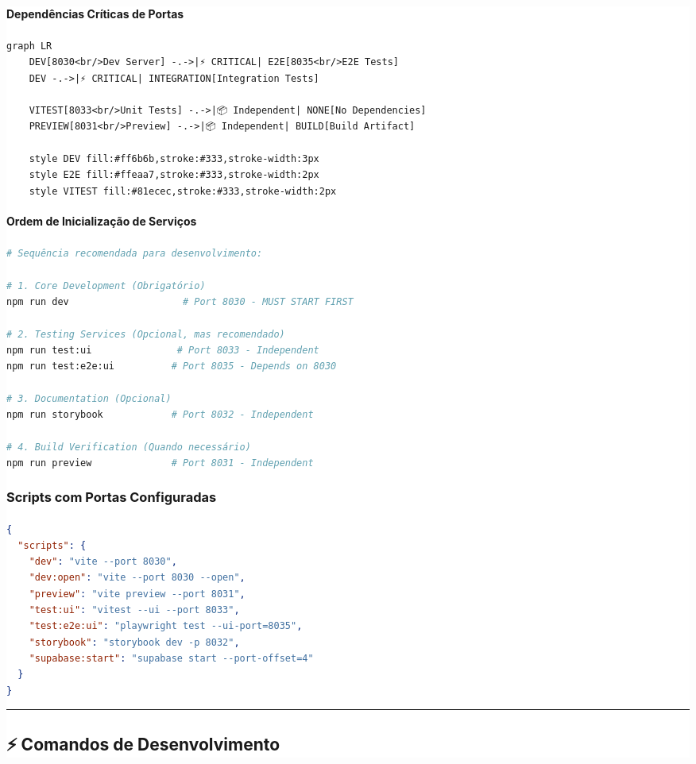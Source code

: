 #### Dependências Críticas de Portas

```mermaid
graph LR
    DEV[8030<br/>Dev Server] -.->|⚡ CRITICAL| E2E[8035<br/>E2E Tests]
    DEV -.->|⚡ CRITICAL| INTEGRATION[Integration Tests]

    VITEST[8033<br/>Unit Tests] -.->|📦 Independent| NONE[No Dependencies]
    PREVIEW[8031<br/>Preview] -.->|📦 Independent| BUILD[Build Artifact]

    style DEV fill:#ff6b6b,stroke:#333,stroke-width:3px
    style E2E fill:#ffeaa7,stroke:#333,stroke-width:2px
    style VITEST fill:#81ecec,stroke:#333,stroke-width:2px
```

#### Ordem de Inicialização de Serviços

```bash
# Sequência recomendada para desenvolvimento:

# 1. Core Development (Obrigatório)
npm run dev                    # Port 8030 - MUST START FIRST

# 2. Testing Services (Opcional, mas recomendado)
npm run test:ui               # Port 8033 - Independent
npm run test:e2e:ui          # Port 8035 - Depends on 8030

# 3. Documentation (Opcional)
npm run storybook            # Port 8032 - Independent

# 4. Build Verification (Quando necessário)
npm run preview              # Port 8031 - Independent
```

### Scripts com Portas Configuradas

```json
{
  "scripts": {
    "dev": "vite --port 8030",
    "dev:open": "vite --port 8030 --open",
    "preview": "vite preview --port 8031",
    "test:ui": "vitest --ui --port 8033",
    "test:e2e:ui": "playwright test --ui-port=8035",
    "storybook": "storybook dev -p 8032",
    "supabase:start": "supabase start --port-offset=4"
  }
}
```

---

## ⚡ Comandos de Desenvolvimento
